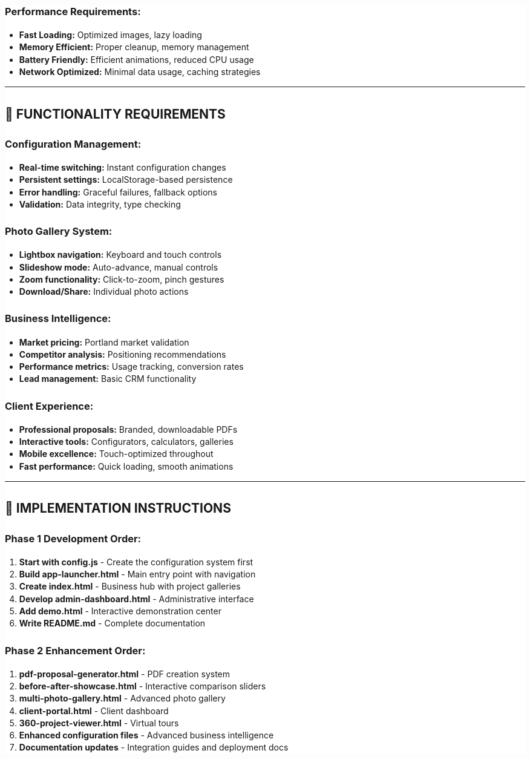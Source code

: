 ### **Performance Requirements:**
- **Fast Loading:** Optimized images, lazy loading
- **Memory Efficient:** Proper cleanup, memory management
- **Battery Friendly:** Efficient animations, reduced CPU usage
- **Network Optimized:** Minimal data usage, caching strategies

---

## 🎯 FUNCTIONALITY REQUIREMENTS

### **Configuration Management:**
- **Real-time switching:** Instant configuration changes
- **Persistent settings:** LocalStorage-based persistence
- **Error handling:** Graceful failures, fallback options
- **Validation:** Data integrity, type checking

### **Photo Gallery System:**
- **Lightbox navigation:** Keyboard and touch controls
- **Slideshow mode:** Auto-advance, manual controls
- **Zoom functionality:** Click-to-zoom, pinch gestures
- **Download/Share:** Individual photo actions

### **Business Intelligence:**
- **Market pricing:** Portland market validation
- **Competitor analysis:** Positioning recommendations
- **Performance metrics:** Usage tracking, conversion rates
- **Lead management:** Basic CRM functionality

### **Client Experience:**
- **Professional proposals:** Branded, downloadable PDFs
- **Interactive tools:** Configurators, calculators, galleries
- **Mobile excellence:** Touch-optimized throughout
- **Fast performance:** Quick loading, smooth animations

---

## 🚀 IMPLEMENTATION INSTRUCTIONS

### **Phase 1 Development Order:**
1. **Start with config.js** - Create the configuration system first
2. **Build app-launcher.html** - Main entry point with navigation
3. **Create index.html** - Business hub with project galleries
4. **Develop admin-dashboard.html** - Administrative interface
5. **Add demo.html** - Interactive demonstration center
6. **Write README.md** - Complete documentation

### **Phase 2 Enhancement Order:**
1. **pdf-proposal-generator.html** - PDF creation system
2. **before-after-showcase.html** - Interactive comparison sliders
3. **multi-photo-gallery.html** - Advanced photo gallery
4. **client-portal.html** - Client dashboard
5. **360-project-viewer.html** - Virtual tours
6. **Enhanced configuration files** - Advanced business intelligence
7. **Documentation updates** - Integration guides and deployment docs
